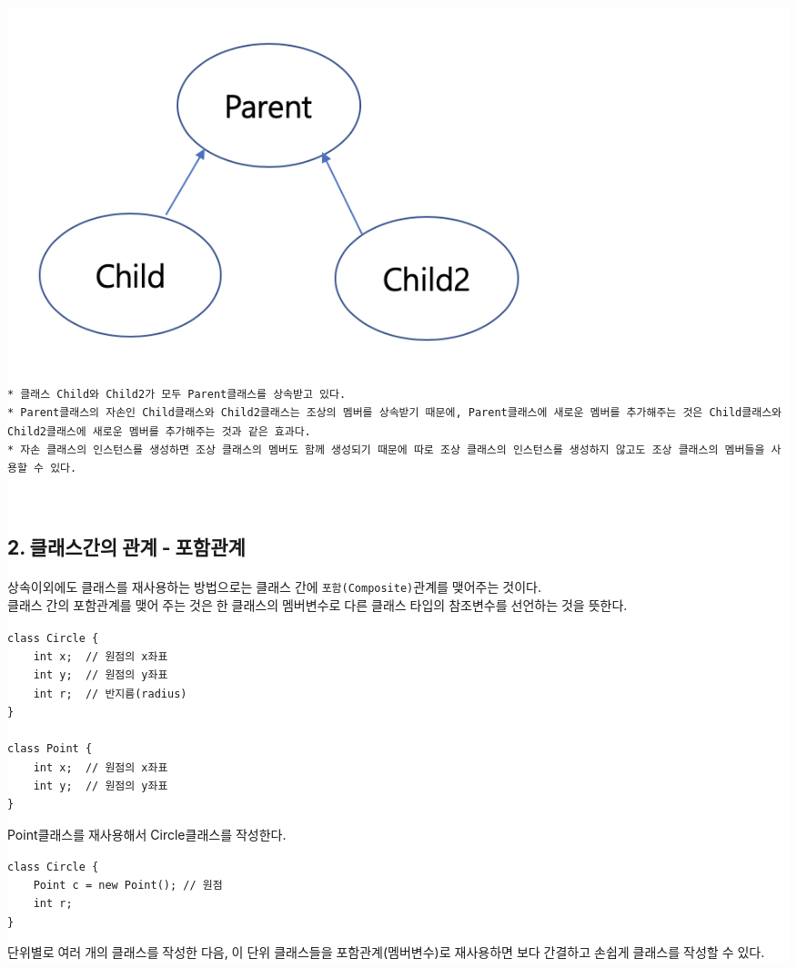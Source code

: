 <img src="/images/Java/resources/inheritance1.png" height="400px" align="center">

```
* 클래스 Child와 Child2가 모두 Parent클래스를 상속받고 있다.
* Parent클래스의 자손인 Child클래스와 Child2클래스는 조상의 멤버를 상속받기 때문에, Parent클래스에 새로운 멤버를 추가해주는 것은 Child클래스와 Child2클래스에 새로운 멤버를 추가해주는 것과 같은 효과다.
* 자손 클래스의 인스턴스를 생성하면 조상 클래스의 멤버도 함께 생성되기 때문에 따로 조상 클래스의 인스턴스를 생성하지 않고도 조상 클래스의 멤버들을 사용할 수 있다.
```

<br>

## 2. 클래스간의 관계 - 포함관계
상속이외에도 클래스를 재사용하는 방법으로는 클래스 간에 `포함(Composite)`관계를 맺어주는 것이다.  
클래스 간의 포함관계를 맺어 주는 것은 한 클래스의 멤버변수로 다른 클래스 타입의 참조변수를 선언하는 것을 뜻한다.  

```
class Circle {
    int x;  // 원점의 x좌표
    int y;  // 원점의 y좌표
    int r;  // 반지름(radius)
}

class Point {
    int x;  // 원점의 x좌표
    int y;  // 원점의 y좌표
}
```
Point클래스를 재사용해서 Circle클래스를 작성한다.

```
class Circle {
    Point c = new Point(); // 원점
    int r;
}
```
단위별로 여러 개의 클래스를 작성한 다음, 이 단위 클래스들을 포함관계(멤버변수)로 재사용하면 보다 간결하고 손쉽게 클래스를 작성할 수 있다.
